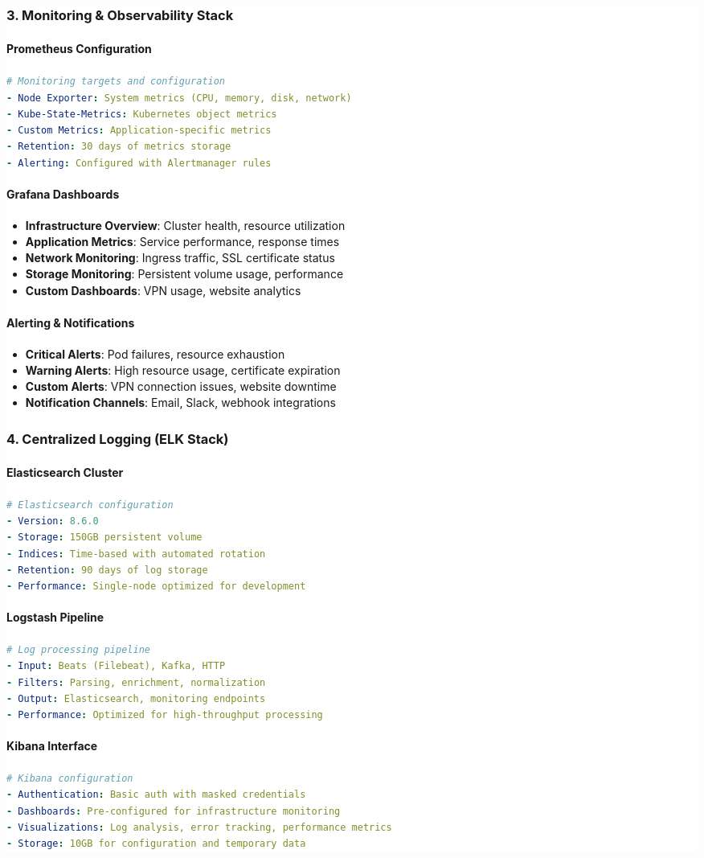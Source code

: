 ### **3. Monitoring & Observability Stack**

#### **Prometheus Configuration**
```yaml
# Monitoring targets and configuration
- Node Exporter: System metrics (CPU, memory, disk, network)
- Kube-State-Metrics: Kubernetes object metrics
- Custom Metrics: Application-specific metrics
- Retention: 30 days of metrics storage
- Alerting: Configured with Alertmanager rules
```

#### **Grafana Dashboards**
- **Infrastructure Overview**: Cluster health, resource utilization
- **Application Metrics**: Service performance, response times
- **Network Monitoring**: Ingress traffic, SSL certificate status
- **Storage Monitoring**: Persistent volume usage, performance
- **Custom Dashboards**: VPN usage, website analytics

#### **Alerting & Notifications**
- **Critical Alerts**: Pod failures, resource exhaustion
- **Warning Alerts**: High resource usage, certificate expiration
- **Custom Alerts**: VPN connection issues, website downtime
- **Notification Channels**: Email, Slack, webhook integrations

### **4. Centralized Logging (ELK Stack)**

#### **Elasticsearch Cluster**
```yaml
# Elasticsearch configuration
- Version: 8.6.0
- Storage: 150GB persistent volume
- Indices: Time-based with automated rotation
- Retention: 90 days of log storage
- Performance: Single-node optimized for development
```

#### **Logstash Pipeline**
```yaml
# Log processing pipeline
- Input: Beats (Filebeat), Kafka, HTTP
- Filters: Parsing, enrichment, normalization
- Output: Elasticsearch, monitoring endpoints
- Performance: Optimized for high-throughput processing
```

#### **Kibana Interface**
```yaml
# Kibana configuration
- Authentication: Basic auth with masked credentials
- Dashboards: Pre-configured for infrastructure monitoring
- Visualizations: Log analysis, error tracking, performance metrics
- Storage: 10GB for configuration and temporary data
```
